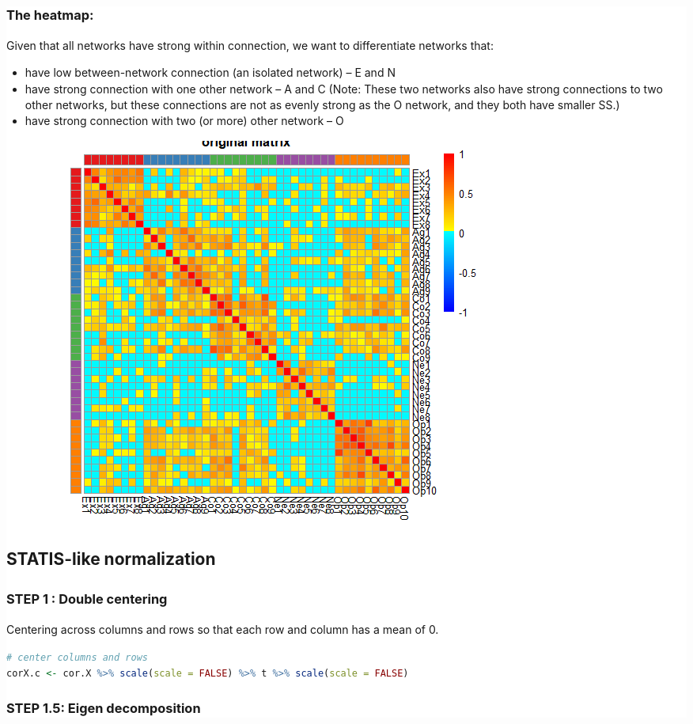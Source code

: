 ### The heatmap:

Given that all networks have strong within connection, we want to
differentiate networks that:

  - have low between-network connection (an isolated network) – E and N
  - have strong connection with one other network – A and C (Note: These
    two networks also have strong connections to two other networks, but
    these connections are not as evenly strong as the O network, and
    they both have smaller SS.)
  - have strong connection with two (or more) other network – O

![](demo_STATISnorm4r_files/figure-gfm/show_cor-1.png)

## STATIS-like normalization

### STEP 1 : Double centering

Centering across columns and rows so that each row and column has a mean
of 0.

``` r
# center columns and rows
corX.c <- cor.X %>% scale(scale = FALSE) %>% t %>% scale(scale = FALSE)
```

### STEP 1.5: Eigen decomposition
